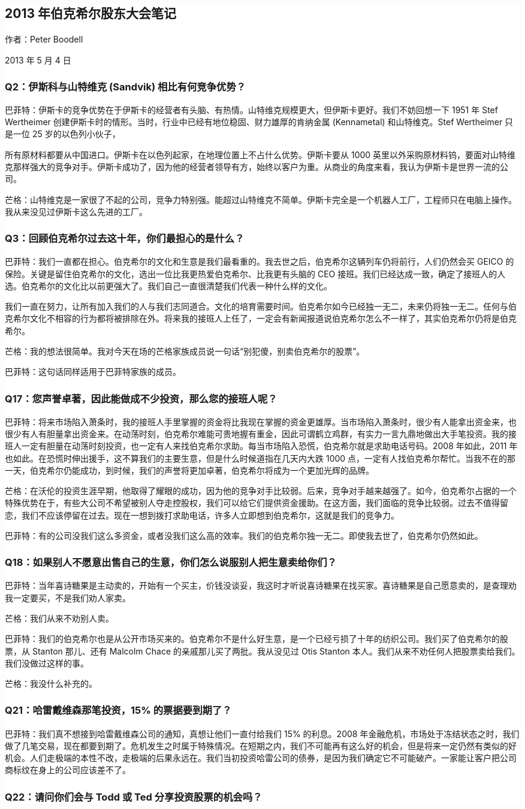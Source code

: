 ## 2013 年伯克希尔股东大会笔记

作者：Peter Boodell

2013 年 5 月 4 日

### Q2：伊斯科与山特维克 (Sandvik) 相比有何竞争优势？

巴菲特：伊斯卡的竞争优势在于伊斯卡的经营者有头脑、有热情。山特维克规模更大，但伊斯卡更好。我们不妨回想一下 1951 年 Stef Wertheimer 创建伊斯卡时的情形。当时，行业中已经有地位稳固、财力雄厚的肯纳金属 (Kennametal) 和山特维克。Stef Wertheimer 只是一位 25 岁的以色列小伙子，

所有原材料都要从中国进口。伊斯卡在以色列起家，在地理位置上不占什么优势。伊斯卡要从 1000 英里以外采购原材料钨，要面对山特维克那样强大的竞争对手。伊斯卡成功了，因为他的经营者领导有方，始终以客户为重。从商业的角度来看，我认为伊斯卡是世界一流的公司。

芒格：山特维克是一家很了不起的公司，竞争力特别强。能超过山特维克不简单。伊斯卡完全是一个机器人工厂，工程师只在电脑上操作。我从来没见过伊斯卡这么先进的工厂。

### Q3：回顾伯克希尔过去这十年，你们最担心的是什么？

巴菲特：我们一直都在担心。伯克希尔的文化和生意是我们最看重的。我去世之后，伯克希尔这辆列车仍将前行，人们仍然会买 GEICO 的保险。关键是留住伯克希尔的文化，选出一位比我更热爱伯克希尔、比我更有头脑的 CEO 接班。我们已经达成一致，确定了接班人的人选。伯克希尔的文化比以前更强大了。我们自己一直很清楚我们代表一种什么样的文化。

我们一直在努力，让所有加入我们的人与我们志同道合。文化的培育需要时间。伯克希尔如今已经独一无二，未来仍将独一无二。任何与伯克希尔文化不相容的行为都将被排除在外。将来我的接班人上任了，一定会有新闻报道说伯克希尔怎么不一样了，其实伯克希尔仍将是伯克希尔。

芒格：我的想法很简单。我对今天在场的芒格家族成员说一句话“别犯傻，别卖伯克希尔的股票”。

巴菲特：这句话同样适用于巴菲特家族的成员。

### Q17：您声誉卓著，因此能做成不少投资，那么您的接班人呢？

巴菲特：将来市场陷入萧条时，我的接班人手里掌握的资金将比我现在掌握的资金更雄厚。当市场陷入萧条时，很少有人能拿出资金来，也很少有人有胆量拿出资金来。在动荡时刻，伯克希尔难能可贵地握有重金，因此可谓鹤立鸡群，有实力一言九鼎地做出大手笔投资。我的接班人一定有胆量在动荡时刻投资，也一定有人来找伯克希尔求助。每当市场陷入恐慌，伯克希尔就是求助电话号码。2008 年如此，2011 年也如此。在恐慌时伸出援手，这不算我们的主要生意，但是什么时候道指在几天内大跌 1000 点，一定有人找伯克希尔帮忙。当我不在的那一天，伯克希尔仍能成功，到时候，我们的声誉将更加卓著，伯克希尔将成为一个更加光辉的品牌。

芒格：在沃伦的投资生涯早期，他取得了耀眼的成功，因为他的竞争对手比较弱。后来，竞争对手越来越强了。如今，伯克希尔占据的一个特殊优势在于，有些大公司不希望被别人夺走控股权，我们可以给它们提供资金援助。在这方面，我们面临的竞争比较弱。过去不值得留恋，我们不应该停留在过去。现在一想到拨打求助电话，许多人立即想到伯克希尔，这就是我们的竞争力。

巴菲特：有的公司没我们这么多资金，或者没我们这么高的效率。我们的伯克希尔独一无二。即使我去世了，伯克希尔仍然如此。

### Q18：如果别人不愿意出售自己的生意，你们怎么说服别人把生意卖给你们？

巴菲特：当年喜诗糖果是主动卖的，开始有一个买主，价钱没谈妥，我这时才听说喜诗糖果在找买家。喜诗糖果是自己愿意卖的，是查理劝我一定要买，不是我们劝人家卖。

芒格：我们从来不劝别人卖。

巴菲特：我们的伯克希尔也是从公开市场买来的。伯克希尔不是什么好生意，是一个已经亏损了十年的纺织公司。我们买了伯克希尔的股票，从 Stanton 那儿、还有 Malcolm Chace 的亲戚那儿买了两批。我从没见过 Otis Stanton 本人。我们从来不劝任何人把股票卖给我们。我们没做过这样的事。

芒格：我没什么补充的。

### Q21：哈雷戴维森那笔投资，15% 的票据要到期了？

巴菲特：我们真不想接到哈雷戴维森公司的通知，真想让他们一直付给我们 15% 的利息。2008 年金融危机，市场处于冻结状态之时，我们做了几笔交易，现在都要到期了。危机发生之时属于特殊情况。在短期之内，我们不可能再有这么好的机会，但是将来一定仍然有类似的好机会。人们走极端的本性不改，走极端的后果永远在。我们当初投资哈雷公司的债券，是因为我们确定它不可能破产。一家能让客户把公司商标纹在身上的公司应该差不了。

### Q22：请问你们会与 Todd 或 Ted 分享投资股票的机会吗？
